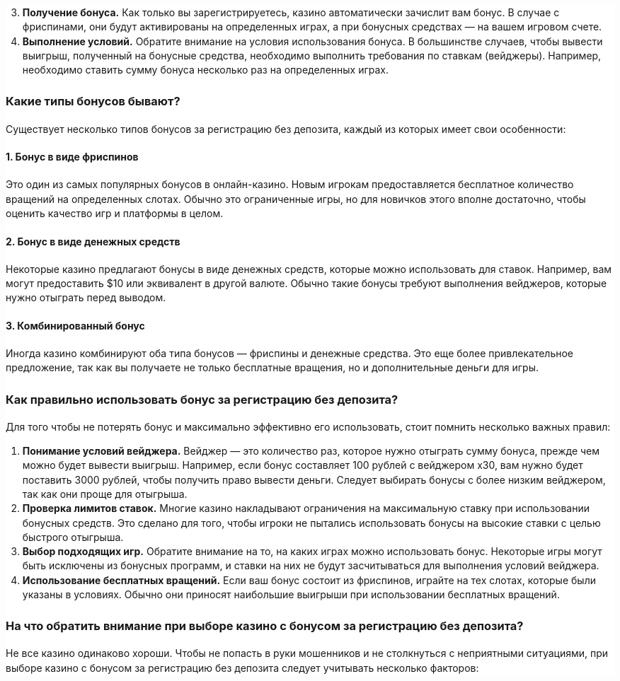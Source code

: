 3. **Получение бонуса.** Как только вы зарегистрируетесь, казино автоматически зачислит вам бонус. В случае с фриспинами, они будут активированы на определенных играх, а при бонусных средствах — на вашем игровом счете.
4. **Выполнение условий.** Обратите внимание на условия использования бонуса. В большинстве случаев, чтобы вывести выигрыш, полученный на бонусные средства, необходимо выполнить требования по ставкам (вейджеры). Например, необходимо ставить сумму бонуса несколько раз на определенных играх.

### Какие типы бонусов бывают?

Существует несколько типов бонусов за регистрацию без депозита, каждый из которых имеет свои особенности:

#### 1. **Бонус в виде фриспинов**

Это один из самых популярных бонусов в онлайн-казино. Новым игрокам предоставляется бесплатное количество вращений на определенных слотах. Обычно это ограниченные игры, но для новичков этого вполне достаточно, чтобы оценить качество игр и платформы в целом.

#### 2. **Бонус в виде денежных средств**

Некоторые казино предлагают бонусы в виде денежных средств, которые можно использовать для ставок. Например, вам могут предоставить $10 или эквивалент в другой валюте. Обычно такие бонусы требуют выполнения вейджеров, которые нужно отыграть перед выводом.

#### 3. **Комбинированный бонус**

Иногда казино комбинируют оба типа бонусов — фриспины и денежные средства. Это еще более привлекательное предложение, так как вы получаете не только бесплатные вращения, но и дополнительные деньги для игры.

### Как правильно использовать бонус за регистрацию без депозита?

Для того чтобы не потерять бонус и максимально эффективно его использовать, стоит помнить несколько важных правил:

1. **Понимание условий вейджера.** Вейджер — это количество раз, которое нужно отыграть сумму бонуса, прежде чем можно будет вывести выигрыш. Например, если бонус составляет 100 рублей с вейджером x30, вам нужно будет поставить 3000 рублей, чтобы получить право вывести деньги. Следует выбирать бонусы с более низким вейджером, так как они проще для отыгрыша.
2. **Проверка лимитов ставок.** Многие казино накладывают ограничения на максимальную ставку при использовании бонусных средств. Это сделано для того, чтобы игроки не пытались использовать бонусы на высокие ставки с целью быстрого отыгрыша.
3. **Выбор подходящих игр.** Обратите внимание на то, на каких играх можно использовать бонус. Некоторые игры могут быть исключены из бонусных программ, и ставки на них не будут засчитываться для выполнения условий вейджера.
4. **Использование бесплатных вращений.** Если ваш бонус состоит из фриспинов, играйте на тех слотах, которые были указаны в условиях. Обычно они приносят наибольшие выигрыши при использовании бесплатных вращений.

### На что обратить внимание при выборе казино с бонусом за регистрацию без депозита?

Не все казино одинаково хороши. Чтобы не попасть в руки мошенников и не столкнуться с неприятными ситуациями, при выборе казино с бонусом за регистрацию без депозита следует учитывать несколько факторов:
